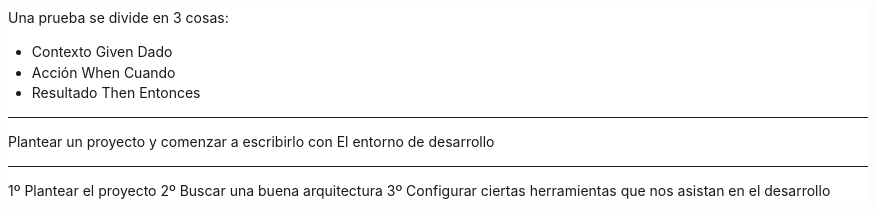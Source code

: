 Una prueba se divide en 3 cosas:
- Contexto          Given       Dado
- Acción            When        Cuando
- Resultado         Then        Entonces

---


Plantear un proyecto y comenzar a escribirlo con El entorno de desarrollo

---

1º Plantear el proyecto
2º Buscar una buena arquitectura
3º Configurar ciertas herramientas que nos asistan en el desarrollo